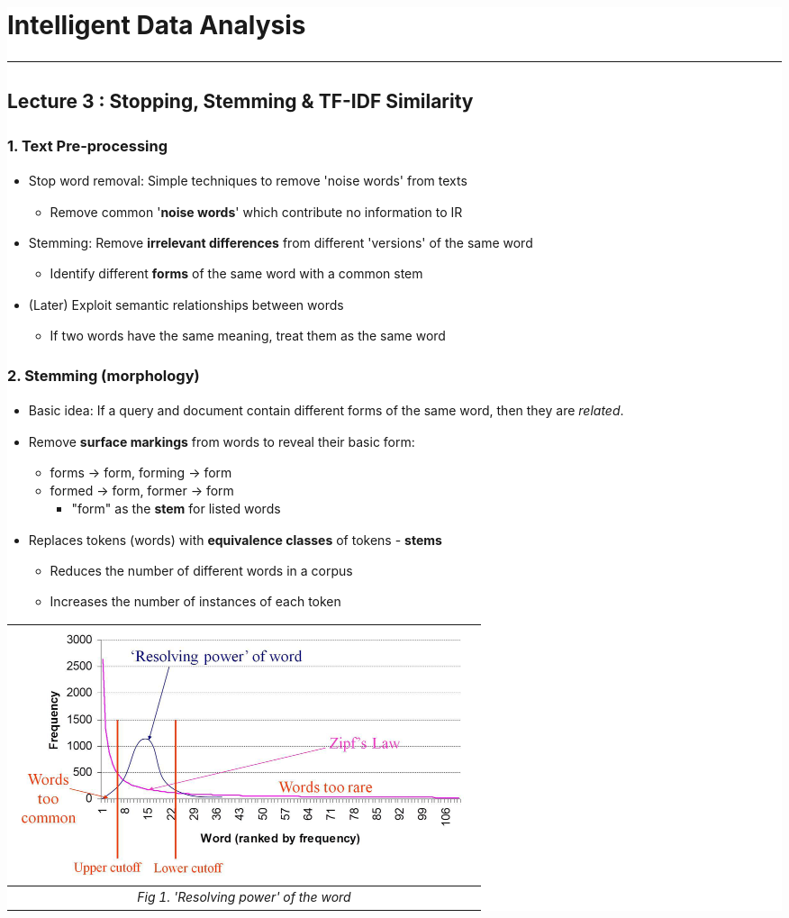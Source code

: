 # Intelligent Data Analysis

---

## Lecture 3 : Stopping, Stemming & TF-IDF Similarity



### 1. Text Pre-processing

- Stop word removal: Simple techniques to remove 'noise words' from texts
  - Remove common '**noise words**' which contribute no information to IR

- Stemming: Remove **irrelevant differences** from different 'versions' of the same word
  - Identify different **forms** of the same word with a common stem

- (Later) Exploit semantic relationships between words
  - If two words have the same meaning, treat them as the same word



### 2. Stemming (morphology)

- Basic idea: If a query and document contain different forms of the same word, then they are *related*.
- Remove **surface markings** from words to reveal their basic form:
  - forms &rarr; form, forming &rarr; form
  - formed &rarr; form, former &rarr; form
    - "form" as the **stem** for listed words

- Replaces tokens (words) with **equivalence classes** of tokens - **stems**

  - Reduces the number of different words in a corpus

  - Increases the number of instances of each token

    

| <img src="IDA_Lecture 3.assets/image-20200131102655967.png" alt="image-20200131102655967" style="zoom: 50%;" /> |
| :----------------------------------------------------------: |
|            *Fig 1. 'Resolving power' of the word*            |
